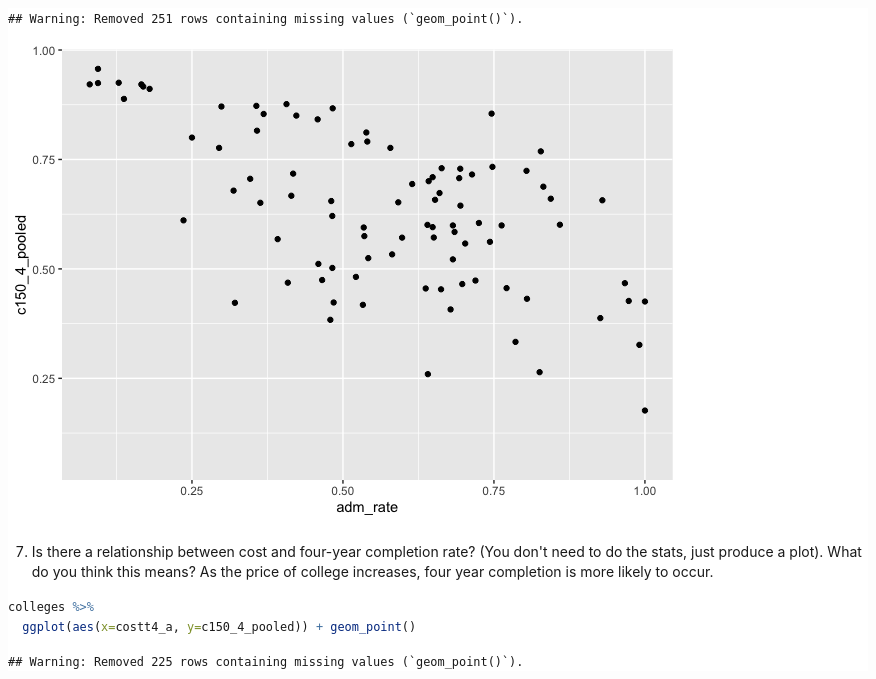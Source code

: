 ```
## Warning: Removed 251 rows containing missing values (`geom_point()`).
```

![](lab9_hw_files/figure-html/unnamed-chunk-12-1.png)

7. Is there a relationship between cost and four-year completion rate? (You don't need to do the stats, just produce a plot). What do you think this means?
As the price of college increases, four year completion is more likely to occur.

```r
colleges %>% 
  ggplot(aes(x=costt4_a, y=c150_4_pooled)) + geom_point()
```

```
## Warning: Removed 225 rows containing missing values (`geom_point()`).
```
